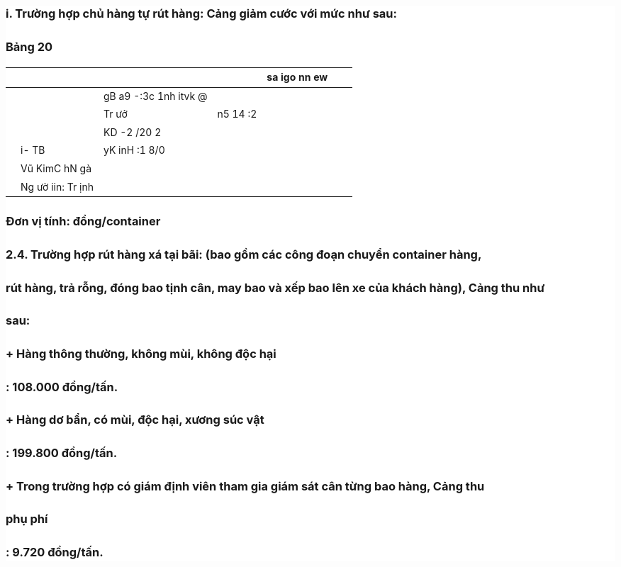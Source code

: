 ### i. Trường hợp chủ hàng tự rút hàng: Cảng giảm cước với mức như sau:


### Bảng 20


|  |  |  |  | sa igo nn ew |  |  |
| --- | --- | --- | --- | --- | --- | --- |
|  |  | gB a9 -:3c 1nh itvk @ |  |  |  |  |
|  |  | Tr ưở | n5 14 :2 |  |  |  |
|  |  | KD -2 /20 2 |  |  |  |  |
|  | i- TB | yK inH :1 8/0 |  |  |  |  |
|  | Vũ KimC hN gà |  |  |  |  |  |
|  | Ng ườ iin: Tr ịnh |  |  |  |  |  |

### Đơn vị tính: đồng/container


### 2.4. Trường hợp rút hàng xá tại bãi: (bao gồm các công đoạn chuyển container hàng,


### rút hàng, trả rỗng, đóng bao tịnh cân, may bao và xếp bao lên xe của khách hàng), Cảng thu như


### sau:


### + Hàng thông thường, không mùi, không độc hại


### : 108.000 đồng/tấn.


### + Hàng dơ bẩn, có mùi, độc hại, xương súc vật


### : 199.800 đồng/tấn.


### + Trong trường hợp có giám định viên tham gia giám sát cân từng bao hàng, Cảng thu


### phụ phí


### : 9.720 đồng/tấn.
